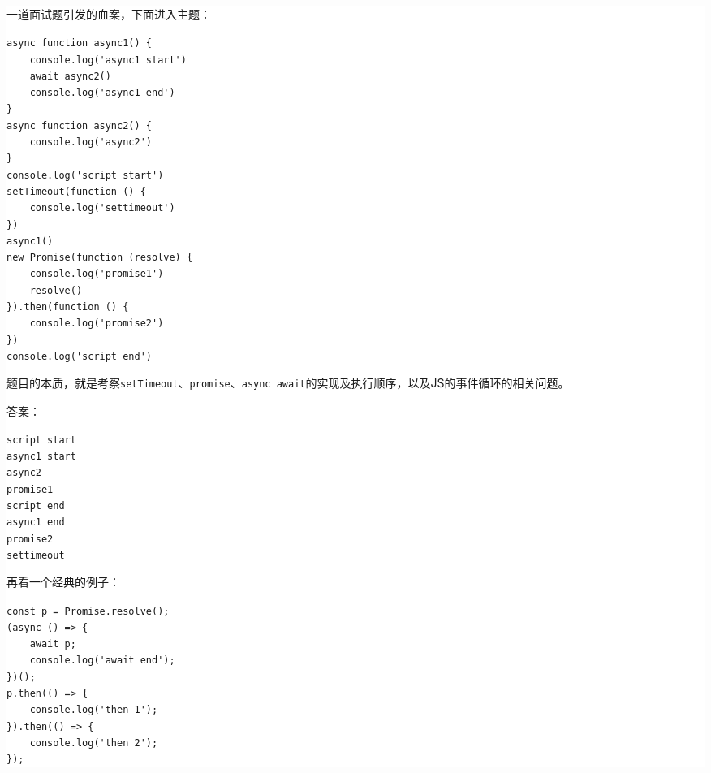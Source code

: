 一道面试题引发的血案，下面进入主题：

```
async function async1() {
    console.log('async1 start')
    await async2()
    console.log('async1 end')
}
async function async2() {
    console.log('async2')
}
console.log('script start')
setTimeout(function () {
    console.log('settimeout')
})
async1()
new Promise(function (resolve) {
    console.log('promise1')
    resolve()
}).then(function () {
    console.log('promise2')
})
console.log('script end')
```

题目的本质，就是考察`setTimeout`、`promise`、`async await`的实现及执行顺序，以及JS的事件循环的相关问题。

答案：

```
script start
async1 start
async2
promise1
script end
async1 end
promise2
settimeout
```

再看一个经典的例子：

```
const p = Promise.resolve();
(async () => {
    await p;
    console.log('await end');
})();
p.then(() => {
    console.log('then 1');
}).then(() => {
    console.log('then 2');
});
```
